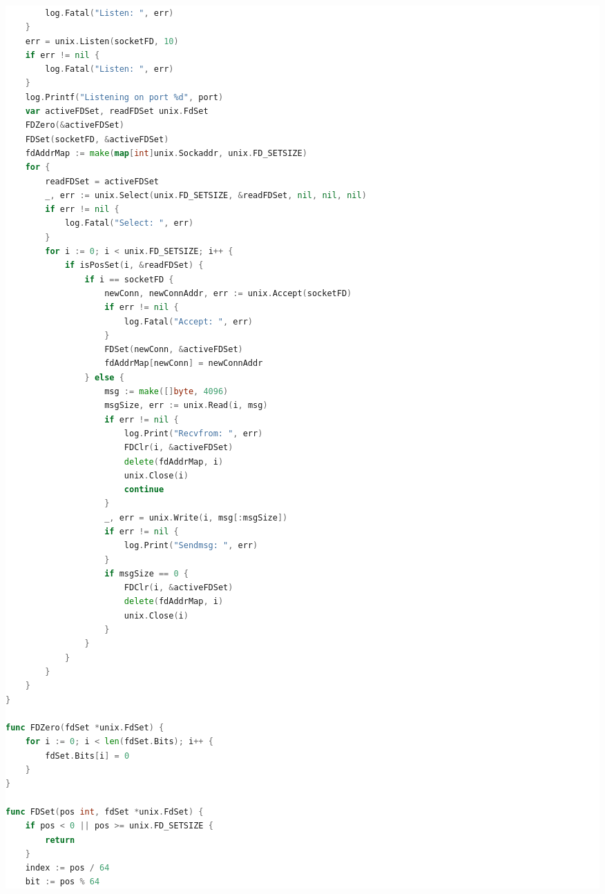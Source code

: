 ```go
		log.Fatal("Listen: ", err)
	}
	err = unix.Listen(socketFD, 10)
	if err != nil {
		log.Fatal("Listen: ", err)
	}
	log.Printf("Listening on port %d", port)
	var activeFDSet, readFDSet unix.FdSet
	FDZero(&activeFDSet)
	FDSet(socketFD, &activeFDSet)
	fdAddrMap := make(map[int]unix.Sockaddr, unix.FD_SETSIZE)
	for {
		readFDSet = activeFDSet
		_, err := unix.Select(unix.FD_SETSIZE, &readFDSet, nil, nil, nil)
		if err != nil {
			log.Fatal("Select: ", err)
		}
		for i := 0; i < unix.FD_SETSIZE; i++ {
			if isPosSet(i, &readFDSet) {
				if i == socketFD {
					newConn, newConnAddr, err := unix.Accept(socketFD)
					if err != nil {
						log.Fatal("Accept: ", err)
					}
					FDSet(newConn, &activeFDSet)
					fdAddrMap[newConn] = newConnAddr
				} else {
					msg := make([]byte, 4096)
					msgSize, err := unix.Read(i, msg)
					if err != nil {
						log.Print("Recvfrom: ", err)
						FDClr(i, &activeFDSet)
						delete(fdAddrMap, i)
						unix.Close(i)
						continue
					}
					_, err = unix.Write(i, msg[:msgSize])
					if err != nil {
						log.Print("Sendmsg: ", err)
					}
					if msgSize == 0 {
						FDClr(i, &activeFDSet)
						delete(fdAddrMap, i)
						unix.Close(i)
					}
				}
			}
		}
	}
}

func FDZero(fdSet *unix.FdSet) {
	for i := 0; i < len(fdSet.Bits); i++ {
		fdSet.Bits[i] = 0
	}
}

func FDSet(pos int, fdSet *unix.FdSet) {
	if pos < 0 || pos >= unix.FD_SETSIZE {
		return
	}
	index := pos / 64
	bit := pos % 64
```
